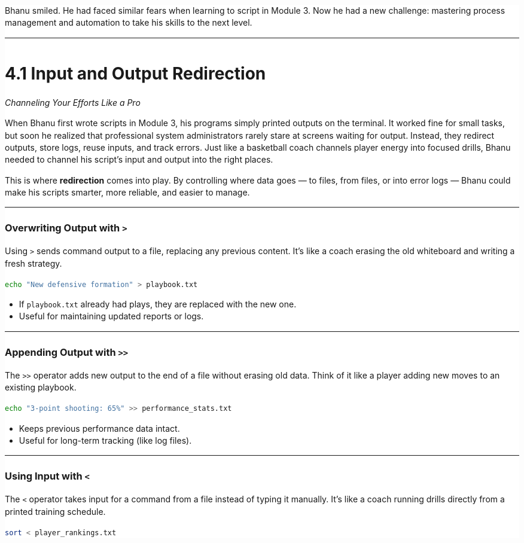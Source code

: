 Bhanu smiled. He had faced similar fears when learning to script in Module 3. Now he had a new challenge: mastering process management and automation to take his skills to the next level.

---



# **4.1 Input and Output Redirection**

*Channeling Your Efforts Like a Pro*

When Bhanu first wrote scripts in Module 3, his programs simply printed outputs on the terminal. It worked fine for small tasks, but soon he realized that professional system administrators rarely stare at screens waiting for output. Instead, they redirect outputs, store logs, reuse inputs, and track errors. Just like a basketball coach channels player energy into focused drills, Bhanu needed to channel his script’s input and output into the right places.

This is where **redirection** comes into play. By controlling where data goes — to files, from files, or into error logs — Bhanu could make his scripts smarter, more reliable, and easier to manage.

---

### **Overwriting Output with `>`**

Using `>` sends command output to a file, replacing any previous content.
It’s like a coach erasing the old whiteboard and writing a fresh strategy.

```bash
echo "New defensive formation" > playbook.txt
```

* If `playbook.txt` already had plays, they are replaced with the new one.
* Useful for maintaining updated reports or logs.

---

### **Appending Output with `>>`**

The `>>` operator adds new output to the end of a file without erasing old data.
Think of it like a player adding new moves to an existing playbook.

```bash
echo "3-point shooting: 65%" >> performance_stats.txt
```

* Keeps previous performance data intact.
* Useful for long-term tracking (like log files).

---

### **Using Input with `<`**

The `<` operator takes input for a command from a file instead of typing it manually.
It’s like a coach running drills directly from a printed training schedule.

```bash
sort < player_rankings.txt
```
